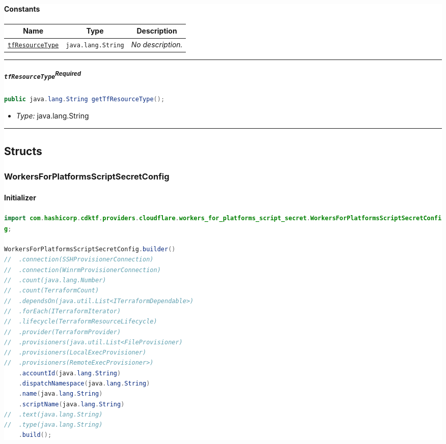 
#### Constants <a name="Constants" id="Constants"></a>

| **Name** | **Type** | **Description** |
| --- | --- | --- |
| <code><a href="#@cdktf/provider-cloudflare.workersForPlatformsScriptSecret.WorkersForPlatformsScriptSecret.property.tfResourceType">tfResourceType</a></code> | <code>java.lang.String</code> | *No description.* |

---

##### `tfResourceType`<sup>Required</sup> <a name="tfResourceType" id="@cdktf/provider-cloudflare.workersForPlatformsScriptSecret.WorkersForPlatformsScriptSecret.property.tfResourceType"></a>

```java
public java.lang.String getTfResourceType();
```

- *Type:* java.lang.String

---

## Structs <a name="Structs" id="Structs"></a>

### WorkersForPlatformsScriptSecretConfig <a name="WorkersForPlatformsScriptSecretConfig" id="@cdktf/provider-cloudflare.workersForPlatformsScriptSecret.WorkersForPlatformsScriptSecretConfig"></a>

#### Initializer <a name="Initializer" id="@cdktf/provider-cloudflare.workersForPlatformsScriptSecret.WorkersForPlatformsScriptSecretConfig.Initializer"></a>

```java
import com.hashicorp.cdktf.providers.cloudflare.workers_for_platforms_script_secret.WorkersForPlatformsScriptSecretConfig;

WorkersForPlatformsScriptSecretConfig.builder()
//  .connection(SSHProvisionerConnection)
//  .connection(WinrmProvisionerConnection)
//  .count(java.lang.Number)
//  .count(TerraformCount)
//  .dependsOn(java.util.List<ITerraformDependable>)
//  .forEach(ITerraformIterator)
//  .lifecycle(TerraformResourceLifecycle)
//  .provider(TerraformProvider)
//  .provisioners(java.util.List<FileProvisioner)
//  .provisioners(LocalExecProvisioner)
//  .provisioners(RemoteExecProvisioner>)
    .accountId(java.lang.String)
    .dispatchNamespace(java.lang.String)
    .name(java.lang.String)
    .scriptName(java.lang.String)
//  .text(java.lang.String)
//  .type(java.lang.String)
    .build();
```
